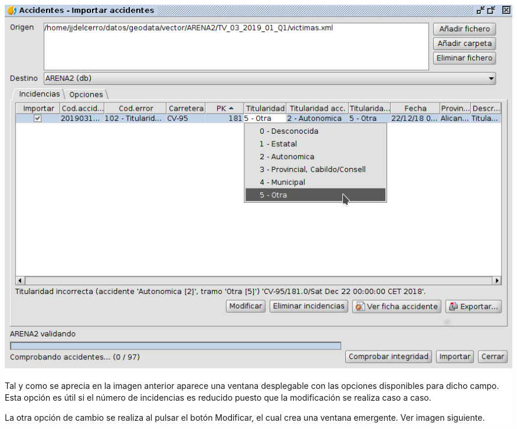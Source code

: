![Corrección de incidencias en el dialogo de importación de datos](importacion_datos_files/dialogo_importador_correccion_incidencia.png)

Tal y como se aprecia en la imagen anterior aparece una ventana desplegable con
las opciones disponibles para dicho campo. Esta opción es útil si el número de
incidencias es reducido puesto que la modificación se realiza caso a caso.

La otra opción de cambio se realiza al pulsar el botón Modificar, el cual crea una
ventana emergente. Ver imagen siguiente.
